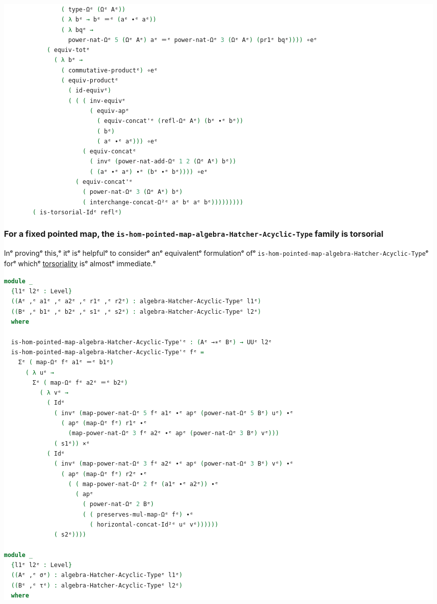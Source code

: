 ```agda
                ( type-Ωᵉ (Ωᵉ Aᵉ))
                ( λ bᵉ → bᵉ ＝ᵉ (aᵉ ∙ᵉ aᵉ))
                ( λ bqᵉ →
                  power-nat-Ωᵉ 5 (Ωᵉ Aᵉ) aᵉ ＝ᵉ power-nat-Ωᵉ 3 (Ωᵉ Aᵉ) (pr1ᵉ bqᵉ)))) ∘eᵉ
            ( equiv-totᵉ
              ( λ bᵉ →
                ( commutative-productᵉ) ∘eᵉ
                ( equiv-productᵉ
                  ( id-equivᵉ)
                  ( ( ( inv-equivᵉ
                        ( equiv-apᵉ
                          ( equiv-concat'ᵉ (refl-Ωᵉ Aᵉ) (bᵉ ∙ᵉ bᵉ))
                          ( bᵉ)
                          ( aᵉ ∙ᵉ aᵉ))) ∘eᵉ
                      ( equiv-concatᵉ
                        ( invᵉ (power-nat-add-Ωᵉ 1 2 (Ωᵉ Aᵉ) bᵉ))
                        ( (aᵉ ∙ᵉ aᵉ) ∙ᵉ (bᵉ ∙ᵉ bᵉ)))) ∘eᵉ
                    ( equiv-concat'ᵉ
                      ( power-nat-Ωᵉ 3 (Ωᵉ Aᵉ) bᵉ)
                      ( interchange-concat-Ω²ᵉ aᵉ bᵉ aᵉ bᵉ)))))))))
        ( is-torsorial-Idᵉ reflᵉ)
```

### For a fixed pointed map, the `is-hom-pointed-map-algebra-Hatcher-Acyclic-Type` family is torsorial

Inᵉ provingᵉ this,ᵉ itᵉ isᵉ helpfulᵉ to considerᵉ anᵉ equivalentᵉ formulationᵉ ofᵉ
`is-hom-pointed-map-algebra-Hatcher-Acyclic-Type`ᵉ forᵉ whichᵉ
[torsoriality](foundation.torsorial-type-families.mdᵉ) isᵉ almostᵉ immediate.ᵉ

```agda
module _
  {l1ᵉ l2ᵉ : Level}
  ((Aᵉ ,ᵉ a1ᵉ ,ᵉ a2ᵉ ,ᵉ r1ᵉ ,ᵉ r2ᵉ) : algebra-Hatcher-Acyclic-Typeᵉ l1ᵉ)
  ((Bᵉ ,ᵉ b1ᵉ ,ᵉ b2ᵉ ,ᵉ s1ᵉ ,ᵉ s2ᵉ) : algebra-Hatcher-Acyclic-Typeᵉ l2ᵉ)
  where

  is-hom-pointed-map-algebra-Hatcher-Acyclic-Type'ᵉ : (Aᵉ →∗ᵉ Bᵉ) → UUᵉ l2ᵉ
  is-hom-pointed-map-algebra-Hatcher-Acyclic-Type'ᵉ fᵉ =
    Σᵉ ( map-Ωᵉ fᵉ a1ᵉ ＝ᵉ b1ᵉ)
      ( λ uᵉ →
        Σᵉ ( map-Ωᵉ fᵉ a2ᵉ ＝ᵉ b2ᵉ)
          ( λ vᵉ →
            ( Idᵉ
              ( invᵉ (map-power-nat-Ωᵉ 5 fᵉ a1ᵉ ∙ᵉ apᵉ (power-nat-Ωᵉ 5 Bᵉ) uᵉ) ∙ᵉ
                ( apᵉ (map-Ωᵉ fᵉ) r1ᵉ ∙ᵉ
                  (map-power-nat-Ωᵉ 3 fᵉ a2ᵉ ∙ᵉ apᵉ (power-nat-Ωᵉ 3 Bᵉ) vᵉ)))
              ( s1ᵉ)) ×ᵉ
            ( Idᵉ
              ( invᵉ (map-power-nat-Ωᵉ 3 fᵉ a2ᵉ ∙ᵉ apᵉ (power-nat-Ωᵉ 3 Bᵉ) vᵉ) ∙ᵉ
                ( apᵉ (map-Ωᵉ fᵉ) r2ᵉ ∙ᵉ
                  ( ( map-power-nat-Ωᵉ 2 fᵉ (a1ᵉ ∙ᵉ a2ᵉ)) ∙ᵉ
                    ( apᵉ
                      ( power-nat-Ωᵉ 2 Bᵉ)
                      ( ( preserves-mul-map-Ωᵉ fᵉ) ∙ᵉ
                        ( horizontal-concat-Id²ᵉ uᵉ vᵉ))))))
              ( s2ᵉ))))

module _
  {l1ᵉ l2ᵉ : Level}
  ((Aᵉ ,ᵉ σᵉ) : algebra-Hatcher-Acyclic-Typeᵉ l1ᵉ)
  ((Bᵉ ,ᵉ τᵉ) : algebra-Hatcher-Acyclic-Typeᵉ l2ᵉ)
  where

```